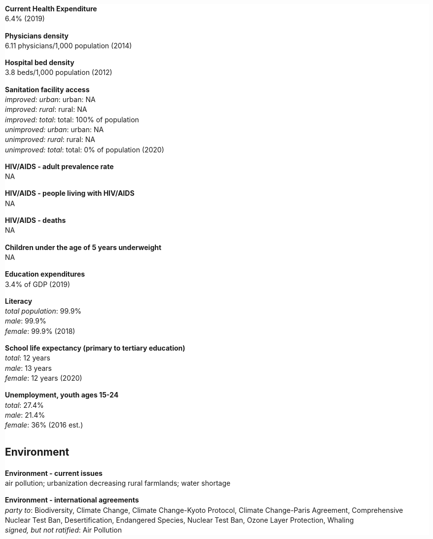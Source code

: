 **Current Health Expenditure**<br>
6.4% (2019)<br>

**Physicians density**<br>
6.11 physicians/1,000 population (2014)<br>

**Hospital bed density**<br>
3.8 beds/1,000 population (2012)<br>

**Sanitation facility access**<br>
_improved: urban_: urban: NA<br>
_improved: rural_: rural: NA<br>
_improved: total_: total: 100% of population<br>
_unimproved: urban_: urban: NA<br>
_unimproved: rural_: rural: NA<br>
_unimproved: total_: total: 0% of population (2020)<br>

**HIV/AIDS - adult prevalence rate**<br>
NA<br>

**HIV/AIDS - people living with HIV/AIDS**<br>
NA<br>

**HIV/AIDS - deaths**<br>
NA<br>

**Children under the age of 5 years underweight**<br>
NA<br>

**Education expenditures**<br>
3.4% of GDP (2019)<br>

**Literacy**<br>
_total population_: 99.9%<br>
_male_: 99.9%<br>
_female_: 99.9% (2018)<br>

**School life expectancy (primary to tertiary education)**<br>
_total_: 12 years<br>
_male_: 13 years<br>
_female_: 12 years (2020)<br>

**Unemployment, youth ages 15-24**<br>
_total_: 27.4%<br>
_male_: 21.4%<br>
_female_: 36% (2016 est.)<br>

## Environment

**Environment - current issues**<br>
air pollution; urbanization decreasing rural farmlands; water shortage<br>

**Environment - international agreements**<br>
_party to_: Biodiversity, Climate Change, Climate Change-Kyoto Protocol, Climate Change-Paris Agreement, Comprehensive Nuclear Test Ban, Desertification, Endangered Species, Nuclear Test Ban, Ozone Layer Protection, Whaling<br>
_signed, but not ratified_: Air Pollution<br>
